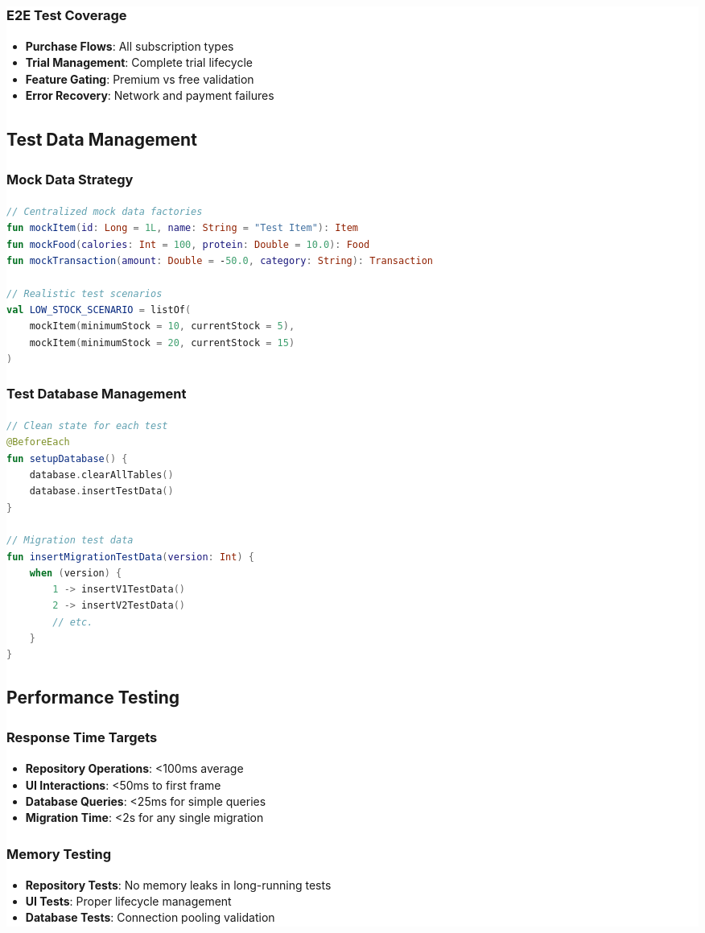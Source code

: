 ### E2E Test Coverage
- **Purchase Flows**: All subscription types
- **Trial Management**: Complete trial lifecycle  
- **Feature Gating**: Premium vs free validation
- **Error Recovery**: Network and payment failures

## Test Data Management

### Mock Data Strategy
```kotlin
// Centralized mock data factories
fun mockItem(id: Long = 1L, name: String = "Test Item"): Item
fun mockFood(calories: Int = 100, protein: Double = 10.0): Food
fun mockTransaction(amount: Double = -50.0, category: String): Transaction

// Realistic test scenarios
val LOW_STOCK_SCENARIO = listOf(
    mockItem(minimumStock = 10, currentStock = 5),
    mockItem(minimumStock = 20, currentStock = 15)
)
```

### Test Database Management
```kotlin
// Clean state for each test
@BeforeEach
fun setupDatabase() {
    database.clearAllTables()
    database.insertTestData()
}

// Migration test data
fun insertMigrationTestData(version: Int) {
    when (version) {
        1 -> insertV1TestData()
        2 -> insertV2TestData()
        // etc.
    }
}
```

## Performance Testing

### Response Time Targets
- **Repository Operations**: <100ms average
- **UI Interactions**: <50ms to first frame
- **Database Queries**: <25ms for simple queries
- **Migration Time**: <2s for any single migration

### Memory Testing
- **Repository Tests**: No memory leaks in long-running tests
- **UI Tests**: Proper lifecycle management
- **Database Tests**: Connection pooling validation
